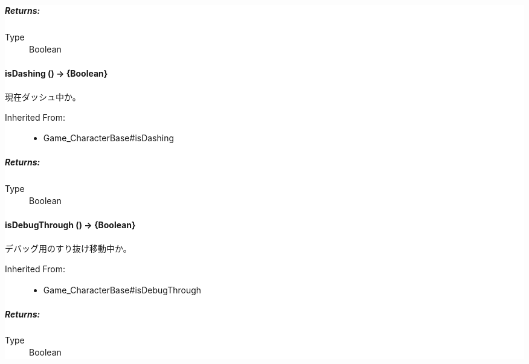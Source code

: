 ##### Returns:

<dl>
                <dt> Type </dt>
                <dd>
                    <span>Boolean</span>
                </dd>
            </dl>

#### isDashing () → {Boolean}


 現在ダッシュ中か。
<dl>
                <dt>Inherited From:</dt>
                <dd>
                    <ul>
                        <li>
                            <a>Game_CharacterBase#isDashing</a>
                        </li>
                    </ul>
                </dd>
            </dl>

##### Returns:

<dl>
                <dt> Type </dt>
                <dd>
                    <span>Boolean</span>
                </dd>
            </dl>

#### isDebugThrough () → {Boolean}


 デバッグ用のすり抜け移動中か。
<dl>
                <dt>Inherited From:</dt>
                <dd>
                    <ul>
                        <li>
                            <a>Game_CharacterBase#isDebugThrough</a>
                        </li>
                    </ul>
                </dd>
            </dl>

##### Returns:

<dl>
                <dt> Type </dt>
                <dd>
                    <span>Boolean</span>
                </dd>
            </dl>
